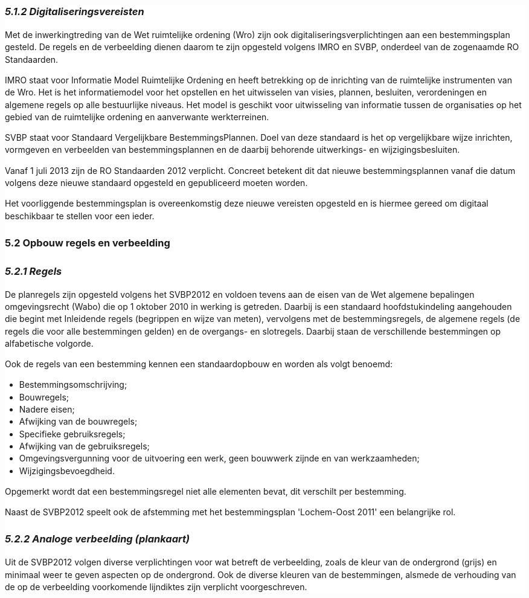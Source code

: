 ### *5.1.2 Digitaliseringsvereisten*

Met de inwerkingtreding van de Wet ruimtelijke ordening (Wro) zijn ook digitaliseringsverplichtingen aan een bestemmingsplan gesteld. De regels en de verbeelding dienen daarom te zijn opgesteld volgens IMRO en SVBP, onderdeel van de zogenaamde RO Standaarden.

IMRO staat voor Informatie Model Ruimtelijke Ordening en heeft betrekking op de inrichting van de ruimtelijke instrumenten van de Wro. Het is het informatiemodel voor het opstellen en het uitwisselen van visies, plannen, besluiten, verordeningen en algemene regels op alle bestuurlijke niveaus. Het model is geschikt voor uitwisseling van informatie tussen de organisaties op het gebied van de ruimtelijke ordening en aanverwante werkterreinen.

SVBP staat voor Standaard Vergelijkbare BestemmingsPlannen. Doel van deze standaard is het op vergelijkbare wijze inrichten, vormgeven en verbeelden van bestemmingsplannen en de daarbij behorende uitwerkings- en wijzigingsbesluiten.

Vanaf 1 juli 2013 zijn de RO Standaarden 2012 verplicht. Concreet betekent dit dat nieuwe bestemmingsplannen vanaf die datum volgens deze nieuwe standaard opgesteld en gepubliceerd moeten worden.

Het voorliggende bestemmingsplan is overeenkomstig deze nieuwe vereisten opgesteld en is hiermee gereed om digitaal beschikbaar te stellen voor een ieder.

### <span id="page-44-0"></span>**5.2 Opbouw regels en verbeelding**

### *5.2.1 Regels*

De planregels zijn opgesteld volgens het SVBP2012 en voldoen tevens aan de eisen van de Wet algemene bepalingen omgevingsrecht (Wabo) die op 1 oktober 2010 in werking is getreden. Daarbij is een standaard hoofdstukindeling aangehouden die begint met Inleidende regels (begrippen en wijze van meten), vervolgens met de bestemmingsregels, de algemene regels (de regels die voor alle bestemmingen gelden) en de overgangs- en slotregels. Daarbij staan de verschillende bestemmingen op alfabetische volgorde.

Ook de regels van een bestemming kennen een standaardopbouw en worden als volgt benoemd:

- Bestemmingsomschrijving;
- Bouwregels;
- Nadere eisen;
- Afwijking van de bouwregels;
- Specifieke gebruiksregels;
- Afwijking van de gebruiksregels;
- Omgevingsvergunning voor de uitvoering een werk, geen bouwwerk zijnde en van werkzaamheden;
- Wijzigingsbevoegdheid.

Opgemerkt wordt dat een bestemmingsregel niet alle elementen bevat, dit verschilt per bestemming.

Naast de SVBP2012 speelt ook de afstemming met het bestemmingsplan 'Lochem-Oost 2011' een belangrijke rol.

### *5.2.2 Analoge verbeelding (plankaart)*

Uit de SVBP2012 volgen diverse verplichtingen voor wat betreft de verbeelding, zoals de kleur van de ondergrond (grijs) en minimaal weer te geven aspecten op de ondergrond. Ook de diverse kleuren van de bestemmingen, alsmede de verhouding van de op de verbeelding voorkomende lijndiktes zijn verplicht voorgeschreven.
